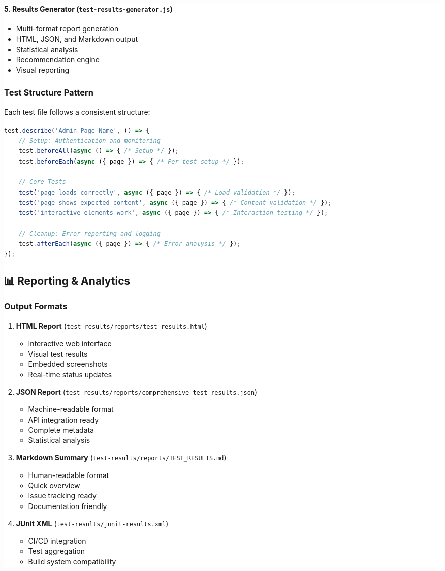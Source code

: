 #### 5. Results Generator (`test-results-generator.js`)
- Multi-format report generation
- HTML, JSON, and Markdown output
- Statistical analysis
- Recommendation engine
- Visual reporting

### Test Structure Pattern

Each test file follows a consistent structure:

```javascript
test.describe('Admin Page Name', () => {
    // Setup: Authentication and monitoring
    test.beforeAll(async () => { /* Setup */ });
    test.beforeEach(async ({ page }) => { /* Per-test setup */ });
    
    // Core Tests
    test('page loads correctly', async ({ page }) => { /* Load validation */ });
    test('page shows expected content', async ({ page }) => { /* Content validation */ });
    test('interactive elements work', async ({ page }) => { /* Interaction testing */ });
    
    // Cleanup: Error reporting and logging
    test.afterEach(async ({ page }) => { /* Error analysis */ });
});
```

## 📊 Reporting & Analytics

### Output Formats

1. **HTML Report** (`test-results/reports/test-results.html`)
   - Interactive web interface
   - Visual test results
   - Embedded screenshots
   - Real-time status updates

2. **JSON Report** (`test-results/reports/comprehensive-test-results.json`)
   - Machine-readable format
   - API integration ready
   - Complete metadata
   - Statistical analysis

3. **Markdown Summary** (`test-results/reports/TEST_RESULTS.md`)
   - Human-readable format
   - Quick overview
   - Issue tracking ready
   - Documentation friendly

4. **JUnit XML** (`test-results/junit-results.xml`)
   - CI/CD integration
   - Test aggregation
   - Build system compatibility
